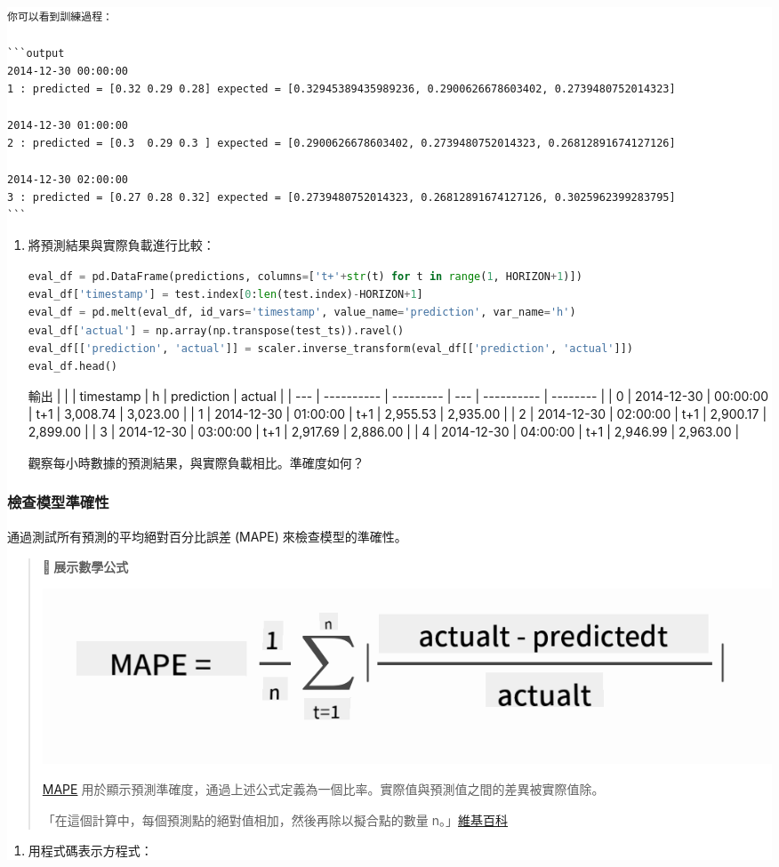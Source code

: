     你可以看到訓練過程：

    ```output
    2014-12-30 00:00:00
    1 : predicted = [0.32 0.29 0.28] expected = [0.32945389435989236, 0.2900626678603402, 0.2739480752014323]

    2014-12-30 01:00:00
    2 : predicted = [0.3  0.29 0.3 ] expected = [0.2900626678603402, 0.2739480752014323, 0.26812891674127126]

    2014-12-30 02:00:00
    3 : predicted = [0.27 0.28 0.32] expected = [0.2739480752014323, 0.26812891674127126, 0.3025962399283795]
    ```

1. 將預測結果與實際負載進行比較：

    ```python
    eval_df = pd.DataFrame(predictions, columns=['t+'+str(t) for t in range(1, HORIZON+1)])
    eval_df['timestamp'] = test.index[0:len(test.index)-HORIZON+1]
    eval_df = pd.melt(eval_df, id_vars='timestamp', value_name='prediction', var_name='h')
    eval_df['actual'] = np.array(np.transpose(test_ts)).ravel()
    eval_df[['prediction', 'actual']] = scaler.inverse_transform(eval_df[['prediction', 'actual']])
    eval_df.head()
    ```

    輸出
    |     |            | timestamp | h   | prediction | actual   |
    | --- | ---------- | --------- | --- | ---------- | -------- |
    | 0   | 2014-12-30 | 00:00:00  | t+1 | 3,008.74   | 3,023.00 |
    | 1   | 2014-12-30 | 01:00:00  | t+1 | 2,955.53   | 2,935.00 |
    | 2   | 2014-12-30 | 02:00:00  | t+1 | 2,900.17   | 2,899.00 |
    | 3   | 2014-12-30 | 03:00:00  | t+1 | 2,917.69   | 2,886.00 |
    | 4   | 2014-12-30 | 04:00:00  | t+1 | 2,946.99   | 2,963.00 |

    觀察每小時數據的預測結果，與實際負載相比。準確度如何？

### 檢查模型準確性

通過測試所有預測的平均絕對百分比誤差 (MAPE) 來檢查模型的準確性。
> **🧮 展示數學公式**
>
> ![MAPE](../../../../translated_images/mape.fd87bbaf4d346846df6af88b26bf6f0926bf9a5027816d5e23e1200866e3e8a4.hk.png)
>
> [MAPE](https://www.linkedin.com/pulse/what-mape-mad-msd-time-series-allameh-statistics/) 用於顯示預測準確度，通過上述公式定義為一個比率。實際值與預測值之間的差異被實際值除。
>
> 「在這個計算中，每個預測點的絕對值相加，然後再除以擬合點的數量 n。」[維基百科](https://wikipedia.org/wiki/Mean_absolute_percentage_error)
1. 用程式碼表示方程式：
